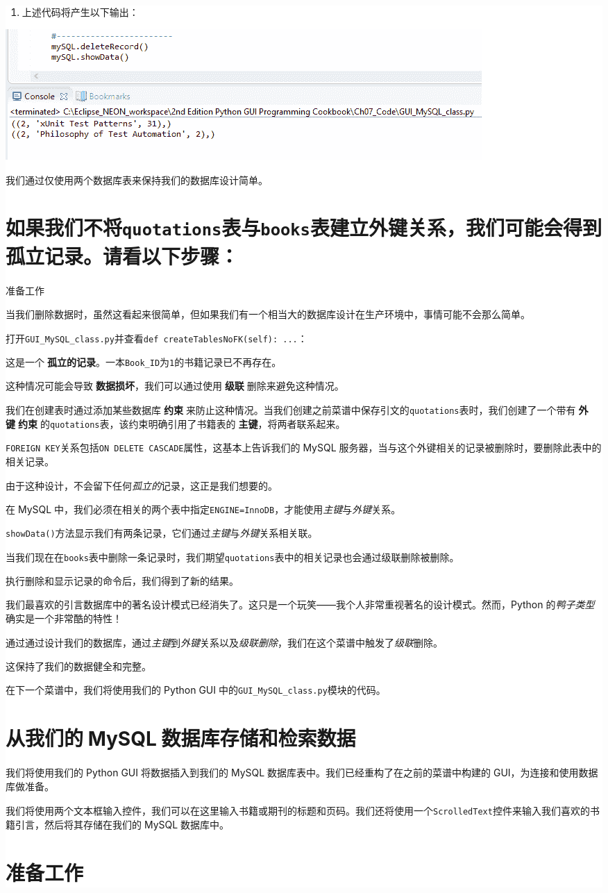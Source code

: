 
1.  上述代码将产生以下输出：

![图片](img/76aba897-d5dd-46a6-ae17-9ce02a0c9364.png)

我们通过仅使用两个数据库表来保持我们的数据库设计简单。

# 如果我们不将`quotations`表与`books`表建立外键关系，我们可能会得到孤立记录。请看以下步骤：

准备工作

当我们删除数据时，虽然这看起来很简单，但如果我们有一个相当大的数据库设计在生产环境中，事情可能不会那么简单。

打开`GUI_MySQL_class.py`并查看`def createTablesNoFK(self): ...`：

这是一个 **孤立的记录**。一本`Book_ID`为`1`的书籍记录已不再存在。

这种情况可能会导致 **数据损坏**，我们可以通过使用 **级联** 删除来避免这种情况。

我们在创建表时通过添加某些数据库 **约束** 来防止这种情况。当我们创建之前菜谱中保存引文的`quotations`表时，我们创建了一个带有 **外键** **约束** 的`quotations`表，该约束明确引用了书籍表的 **主键**，将两者联系起来。

`FOREIGN KEY`关系包括`ON DELETE CASCADE`属性，这基本上告诉我们的 MySQL 服务器，当与这个外键相关的记录被删除时，要删除此表中的相关记录。

由于这种设计，不会留下任何*孤立的*记录，这正是我们想要的。

在 MySQL 中，我们必须在相关的两个表中指定`ENGINE=InnoDB`，才能使用*主键*与*外键*关系。

`showData()`方法显示我们有两条记录，它们通过*主键*与*外键*关系相关联。

当我们现在在`books`表中删除一条记录时，我们期望`quotations`表中的相关记录也会通过级联删除被删除。

执行删除和显示记录的命令后，我们得到了新的结果。

我们最喜欢的引言数据库中的著名设计模式已经消失了。这只是一个玩笑——我个人非常重视著名的设计模式。然而，Python 的*鸭子类型*确实是一个非常酷的特性！

通过通过设计我们的数据库，通过*主键*到*外键*关系以及*级联删除*，我们在这个菜谱中触发了*级联*删除。

这保持了我们的数据健全和完整。

在下一个菜谱中，我们将使用我们的 Python GUI 中的`GUI_MySQL_class.py`模块的代码。

# 从我们的 MySQL 数据库存储和检索数据

我们将使用我们的 Python GUI 将数据插入到我们的 MySQL 数据库表中。我们已经重构了在之前的菜谱中构建的 GUI，为连接和使用数据库做准备。

我们将使用两个文本框输入控件，我们可以在这里输入书籍或期刊的标题和页码。我们还将使用一个`ScrolledText`控件来输入我们喜欢的书籍引言，然后将其存储在我们的 MySQL 数据库中。

# 准备工作
